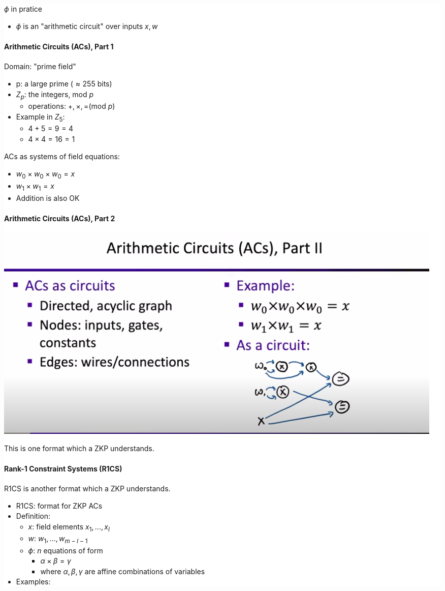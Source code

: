 $\phi$ in pratice
- $\phi$ is an "arithmetic circuit" over inputs $x, w$

#### Arithmetic Circuits (ACs), Part 1
Domain: "prime field"
- p: a large prime ($\approx 255$ bits)
- $Z_p$: the integers, mod $p$
  - operations: $+,\times,=$(mod $p$)
- Example in $Z_5$:
  - $4+5 = 9 = 4$
  - $4 \times 4 = 16 = 1$

ACs as systems of field equations:
- $w_0 \times w_0 \times w_0 = x$
- $w_1 \times w_1 = x$
- Addition is also OK

#### Arithmetic Circuits (ACs), Part 2


!["ACs, Part 2"](images/images-lecture3/ac-part2.png)

This is one format which a ZKP understands.

#### Rank-1 Constraint Systems (R1CS)
R1CS is another format which a ZKP understands.

- R1CS: format for ZKP ACs
- Definition:
  - $x$: field elements $x_1, ..., x_l$
  - $w$: $w_1, ..., w_{m-l-1}$
  - $\phi$: $n$ equations of form
    - $\alpha \times \beta = \gamma$
    - where $\alpha, \beta, \gamma$ are affine combinations of variables
- Examples:
